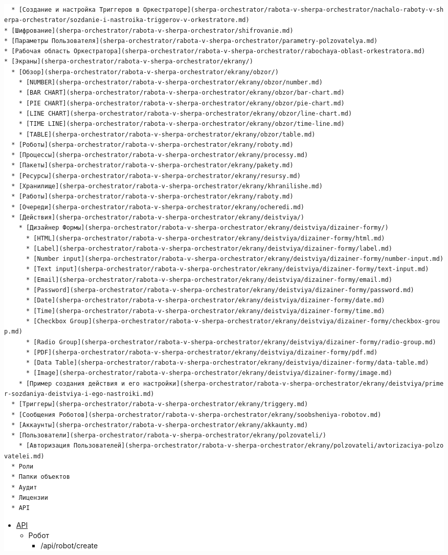       * [Создание и настройка Триггеров в Оркестраторе](sherpa-orchestrator/rabota-v-sherpa-orchestrator/nachalo-raboty-v-sherpa-orchestrator/sozdanie-i-nastroika-triggerov-v-orkestratore.md)
    * [Шифрование](sherpa-orchestrator/rabota-v-sherpa-orchestrator/shifrovanie.md)
    * [Параметры Пользователя](sherpa-orchestrator/rabota-v-sherpa-orchestrator/parametry-polzovatelya.md)
    * [Рабочая область Оркестратора](sherpa-orchestrator/rabota-v-sherpa-orchestrator/rabochaya-oblast-orkestratora.md)
    * [Экраны](sherpa-orchestrator/rabota-v-sherpa-orchestrator/ekrany/)
      * [Обзор](sherpa-orchestrator/rabota-v-sherpa-orchestrator/ekrany/obzor/)
        * [NUMBER](sherpa-orchestrator/rabota-v-sherpa-orchestrator/ekrany/obzor/number.md)
        * [BAR CHART](sherpa-orchestrator/rabota-v-sherpa-orchestrator/ekrany/obzor/bar-chart.md)
        * [PIE CHART](sherpa-orchestrator/rabota-v-sherpa-orchestrator/ekrany/obzor/pie-chart.md)
        * [LINE CHART](sherpa-orchestrator/rabota-v-sherpa-orchestrator/ekrany/obzor/line-chart.md)
        * [TIME LINE](sherpa-orchestrator/rabota-v-sherpa-orchestrator/ekrany/obzor/time-line.md)
        * [TABLE](sherpa-orchestrator/rabota-v-sherpa-orchestrator/ekrany/obzor/table.md)
      * [Роботы](sherpa-orchestrator/rabota-v-sherpa-orchestrator/ekrany/roboty.md)
      * [Процессы](sherpa-orchestrator/rabota-v-sherpa-orchestrator/ekrany/processy.md)
      * [Пакеты](sherpa-orchestrator/rabota-v-sherpa-orchestrator/ekrany/pakety.md)
      * [Ресурсы](sherpa-orchestrator/rabota-v-sherpa-orchestrator/ekrany/resursy.md)
      * [Хранилище](sherpa-orchestrator/rabota-v-sherpa-orchestrator/ekrany/khranilishe.md)
      * [Работы](sherpa-orchestrator/rabota-v-sherpa-orchestrator/ekrany/raboty.md)
      * [Очереди](sherpa-orchestrator/rabota-v-sherpa-orchestrator/ekrany/ocheredi.md)
      * [Действия](sherpa-orchestrator/rabota-v-sherpa-orchestrator/ekrany/deistviya/)
        * [Дизайнер Формы](sherpa-orchestrator/rabota-v-sherpa-orchestrator/ekrany/deistviya/dizainer-formy/)
          * [HTML](sherpa-orchestrator/rabota-v-sherpa-orchestrator/ekrany/deistviya/dizainer-formy/html.md)
          * [Label](sherpa-orchestrator/rabota-v-sherpa-orchestrator/ekrany/deistviya/dizainer-formy/label.md)
          * [Number input](sherpa-orchestrator/rabota-v-sherpa-orchestrator/ekrany/deistviya/dizainer-formy/number-input.md)
          * [Text input](sherpa-orchestrator/rabota-v-sherpa-orchestrator/ekrany/deistviya/dizainer-formy/text-input.md)
          * [Email](sherpa-orchestrator/rabota-v-sherpa-orchestrator/ekrany/deistviya/dizainer-formy/email.md)
          * [Password](sherpa-orchestrator/rabota-v-sherpa-orchestrator/ekrany/deistviya/dizainer-formy/password.md)
          * [Date](sherpa-orchestrator/rabota-v-sherpa-orchestrator/ekrany/deistviya/dizainer-formy/date.md)
          * [Time](sherpa-orchestrator/rabota-v-sherpa-orchestrator/ekrany/deistviya/dizainer-formy/time.md)
          * [Checkbox Group](sherpa-orchestrator/rabota-v-sherpa-orchestrator/ekrany/deistviya/dizainer-formy/checkbox-group.md)
          * [Radio Group](sherpa-orchestrator/rabota-v-sherpa-orchestrator/ekrany/deistviya/dizainer-formy/radio-group.md)
          * [PDF](sherpa-orchestrator/rabota-v-sherpa-orchestrator/ekrany/deistviya/dizainer-formy/pdf.md)
          * [Data Table](sherpa-orchestrator/rabota-v-sherpa-orchestrator/ekrany/deistviya/dizainer-formy/data-table.md)
          * [Image](sherpa-orchestrator/rabota-v-sherpa-orchestrator/ekrany/deistviya/dizainer-formy/image.md)
        * [Пример создания действия и его настройки](sherpa-orchestrator/rabota-v-sherpa-orchestrator/ekrany/deistviya/primer-sozdaniya-deistviya-i-ego-nastroiki.md)
      * [Триггеры](sherpa-orchestrator/rabota-v-sherpa-orchestrator/ekrany/triggery.md)
      * [Сообщения Роботов](sherpa-orchestrator/rabota-v-sherpa-orchestrator/ekrany/soobsheniya-robotov.md)
      * [Аккаунты](sherpa-orchestrator/rabota-v-sherpa-orchestrator/ekrany/akkaunty.md)
      * [Пользователи](sherpa-orchestrator/rabota-v-sherpa-orchestrator/ekrany/polzovateli/)
        * [Авторизация Пользователей](sherpa-orchestrator/rabota-v-sherpa-orchestrator/ekrany/polzovateli/avtorizaciya-polzovatelei.md)
      * Роли
      * Папки объектов
      * Аудит
      * Лицензии
      * API
  * [API](sherpa-orchestrator/api/)
    * Робот
      * /api/robot/create